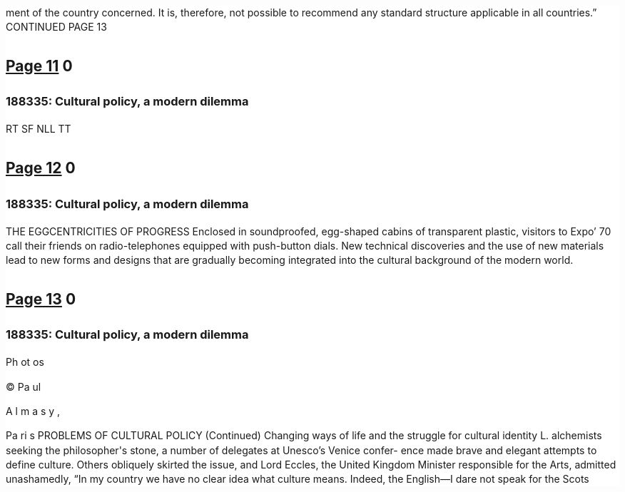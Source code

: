 ment of the country concerned. It is, 
therefore, not possible to recommend 
any standard structure applicable in 
all countries.” 
CONTINUED PAGE 13

## [Page 11](052770engo.pdf#page=11) 0

### 188335: Cultural policy, a modern dilemma

  
RT SF NLL TT 
 

## [Page 12](052770engo.pdf#page=12) 0

### 188335: Cultural policy, a modern dilemma

THE EGGCENTRICITIES OF PROGRESS 
Enclosed in soundproofed, egg-shaped cabins of transparent plastic, 
visitors to Expo’ 70 call their friends on radio-telephones equipped with 
push-button dials. New technical discoveries and the use of new 
materials lead to new forms and designs that are gradually becoming 
integrated into the cultural background of the modern world. 
  
 

## [Page 13](052770engo.pdf#page=13) 0

### 188335: Cultural policy, a modern dilemma

  Ph
ot
os
 
© 
Pa
ul
 
A
l
m
a
s
y
,
 
Pa
ri
s 
PROBLEMS OF CULTURAL POLICY (Continued) 
Changing ways of life 
and the struggle 
for cultural identity 
L. alchemists seeking the 
philosopher's stone, a number of 
delegates at Unesco’s Venice confer- 
ence made brave and elegant attempts 
to define culture. Others obliquely 
skirted the issue, and Lord Eccles, the 
United Kingdom Minister responsible 
for the Arts, admitted unashamedly, 
“In my country we have no clear 
idea what culture means. Indeed, the 
English—I dare not speak for the Scots 
